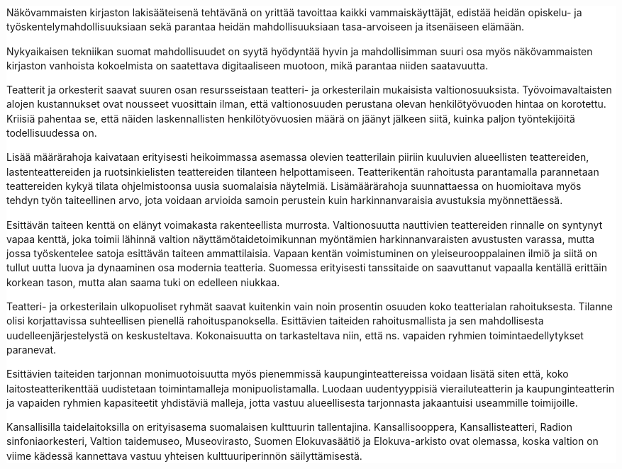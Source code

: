 
Näkövammaisten kirjaston lakisääteisenä tehtävänä on yrittää tavoittaa kaikki
vammaiskäyttäjät, edistää heidän opiskelu- ja työskentelymahdollisuuksiaan sekä
parantaa heidän mahdollisuuksiaan tasa-arvoiseen ja itsenäiseen elämään.


Nykyaikaisen tekniikan suomat mahdollisuudet on syytä hyödyntää hyvin ja
mahdollisimman suuri osa myös näkövammaisten kirjaston vanhoista kokoelmista on
saatettava digitaaliseen muotoon, mikä parantaa niiden saatavuutta.


Teatterit ja orkesterit saavat suuren osan resursseistaan teatteri- ja
orkesterilain mukaisista valtionosuuksista. Työvoimavaltaisten alojen
kustannukset ovat nousseet vuosittain ilman, että valtionosuuden perustana
olevan henkilötyövuoden hintaa on korotettu. Kriisiä pahentaa se, että näiden
laskennallisten henkilötyövuosien määrä on jäänyt jälkeen siitä, kuinka paljon
työntekijöitä todellisuudessa on.


Lisää määrärahoja kaivataan erityisesti heikoimmassa asemassa olevien
teatterilain piiriin kuuluvien alueellisten teattereiden, lastenteattereiden ja
ruotsinkielisten teattereiden tilanteen helpottamiseen. Teatterikentän
rahoitusta parantamalla parannetaan teattereiden kykyä tilata ohjelmistoonsa
uusia suomalaisia näytelmiä. Lisämäärärahoja suunnattaessa on huomioitava myös
tehdyn työn taiteellinen arvo, jota voidaan arvioida samoin perustein kuin
harkinnanvaraisia avustuksia myönnettäessä.


Esittävän taiteen kenttä on elänyt voimakasta rakenteellista murrosta.
Valtionosuutta nauttivien teattereiden rinnalle on syntynyt vapaa kenttä, joka
toimii lähinnä valtion näyttämötaidetoimikunnan myöntämien harkinnanvaraisten
avustusten varassa, mutta jossa työskentelee satoja esittävän taiteen
ammattilaisia. Vapaan kentän voimistuminen on yleiseurooppalainen ilmiö ja siitä
on tullut uutta luova ja dynaaminen osa modernia teatteria. Suomessa erityisesti
tanssitaide on saavuttanut vapaalla kentällä erittäin korkean tason, mutta alan
saama tuki on edelleen niukkaa.


Teatteri- ja orkesterilain ulkopuoliset ryhmät saavat kuitenkin vain noin
prosentin osuuden koko teatterialan rahoituksesta. Tilanne olisi korjattavissa
suhteellisen pienellä rahoituspanoksella. Esittävien taiteiden rahoitusmallista
ja sen mahdollisesta uudelleenjärjestelystä on keskusteltava. Kokonaisuutta on
tarkasteltava niin, että ns. vapaiden ryhmien toimintaedellytykset paranevat.


Esittävien taiteiden tarjonnan monimuotoisuutta myös pienemmissä
kaupunginteattereissa voidaan lisätä siten että, koko laitosteatterikenttää
uudistetaan toimintamalleja monipuolistamalla. Luodaan uudentyyppisiä
vierailuteatterin ja kaupunginteatterin ja vapaiden ryhmien kapasiteetit
yhdistäviä malleja, jotta vastuu alueellisesta tarjonnasta jakaantuisi
useammille toimijoille.


Kansallisilla taidelaitoksilla on erityisasema suomalaisen kulttuurin
tallentajina. Kansallisooppera, Kansallisteatteri, Radion sinfoniaorkesteri,
Valtion taidemuseo, Museovirasto, Suomen Elokuvasäätiö ja Elokuva-arkisto ovat
olemassa, koska valtion on viime kädessä kannettava vastuu yhteisen
kulttuuriperinnön säilyttämisestä.
